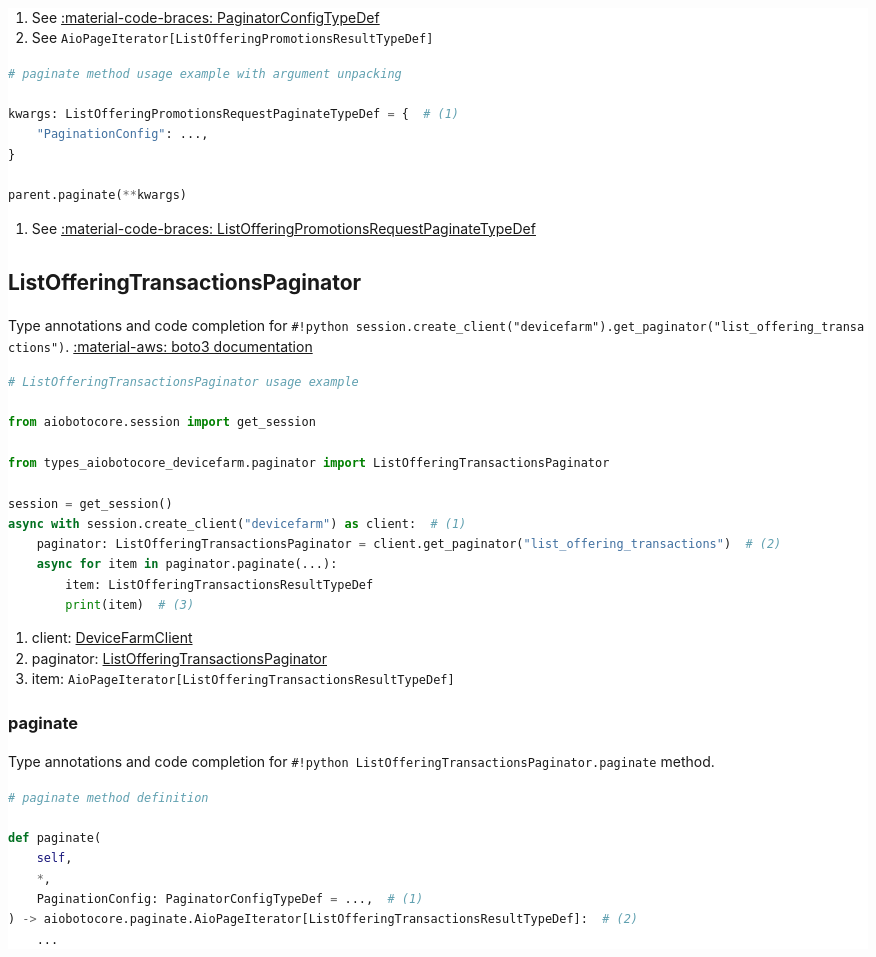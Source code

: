 1. See [:material-code-braces: PaginatorConfigTypeDef](./type_defs.md#paginatorconfigtypedef)
2. See `AioPageIterator[ListOfferingPromotionsResultTypeDef]`


```python
# paginate method usage example with argument unpacking

kwargs: ListOfferingPromotionsRequestPaginateTypeDef = {  # (1)
    "PaginationConfig": ...,
}

parent.paginate(**kwargs)
```

1. See [:material-code-braces: ListOfferingPromotionsRequestPaginateTypeDef](./type_defs.md#listofferingpromotionsrequestpaginatetypedef)
## ListOfferingTransactionsPaginator

Type annotations and code completion for `#!python session.create_client("devicefarm").get_paginator("list_offering_transactions")`.
[:material-aws: boto3 documentation](https://boto3.amazonaws.com/v1/documentation/api/latest/reference/services/devicefarm/paginator/ListOfferingTransactions.html#DeviceFarm.Paginator.ListOfferingTransactions)

```python
# ListOfferingTransactionsPaginator usage example

from aiobotocore.session import get_session

from types_aiobotocore_devicefarm.paginator import ListOfferingTransactionsPaginator

session = get_session()
async with session.create_client("devicefarm") as client:  # (1)
    paginator: ListOfferingTransactionsPaginator = client.get_paginator("list_offering_transactions")  # (2)
    async for item in paginator.paginate(...):
        item: ListOfferingTransactionsResultTypeDef
        print(item)  # (3)
```

1. client: [DeviceFarmClient](./client.md)
2. paginator: [ListOfferingTransactionsPaginator](./paginators.md#listofferingtransactionspaginator)
3. item: `AioPageIterator[ListOfferingTransactionsResultTypeDef]`


### paginate

Type annotations and code completion for `#!python ListOfferingTransactionsPaginator.paginate` method.

```python
# paginate method definition

def paginate(
    self,
    *,
    PaginationConfig: PaginatorConfigTypeDef = ...,  # (1)
) -> aiobotocore.paginate.AioPageIterator[ListOfferingTransactionsResultTypeDef]:  # (2)
    ...
```
